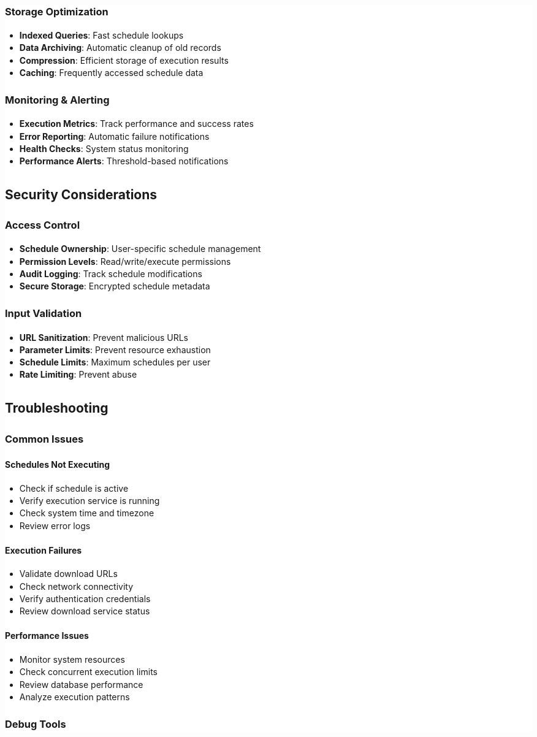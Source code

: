 ### Storage Optimization
- **Indexed Queries**: Fast schedule lookups
- **Data Archiving**: Automatic cleanup of old records
- **Compression**: Efficient storage of execution results
- **Caching**: Frequently accessed schedule data

### Monitoring & Alerting
- **Execution Metrics**: Track performance and success rates
- **Error Reporting**: Automatic failure notifications
- **Health Checks**: System status monitoring
- **Performance Alerts**: Threshold-based notifications

## Security Considerations

### Access Control
- **Schedule Ownership**: User-specific schedule management
- **Permission Levels**: Read/write/execute permissions
- **Audit Logging**: Track schedule modifications
- **Secure Storage**: Encrypted schedule metadata

### Input Validation
- **URL Sanitization**: Prevent malicious URLs
- **Parameter Limits**: Prevent resource exhaustion
- **Schedule Limits**: Maximum schedules per user
- **Rate Limiting**: Prevent abuse

## Troubleshooting

### Common Issues

#### Schedules Not Executing
- Check if schedule is active
- Verify execution service is running
- Check system time and timezone
- Review error logs

#### Execution Failures
- Validate download URLs
- Check network connectivity
- Verify authentication credentials
- Review download service status

#### Performance Issues
- Monitor system resources
- Check concurrent execution limits
- Review database performance
- Analyze execution patterns

### Debug Tools
